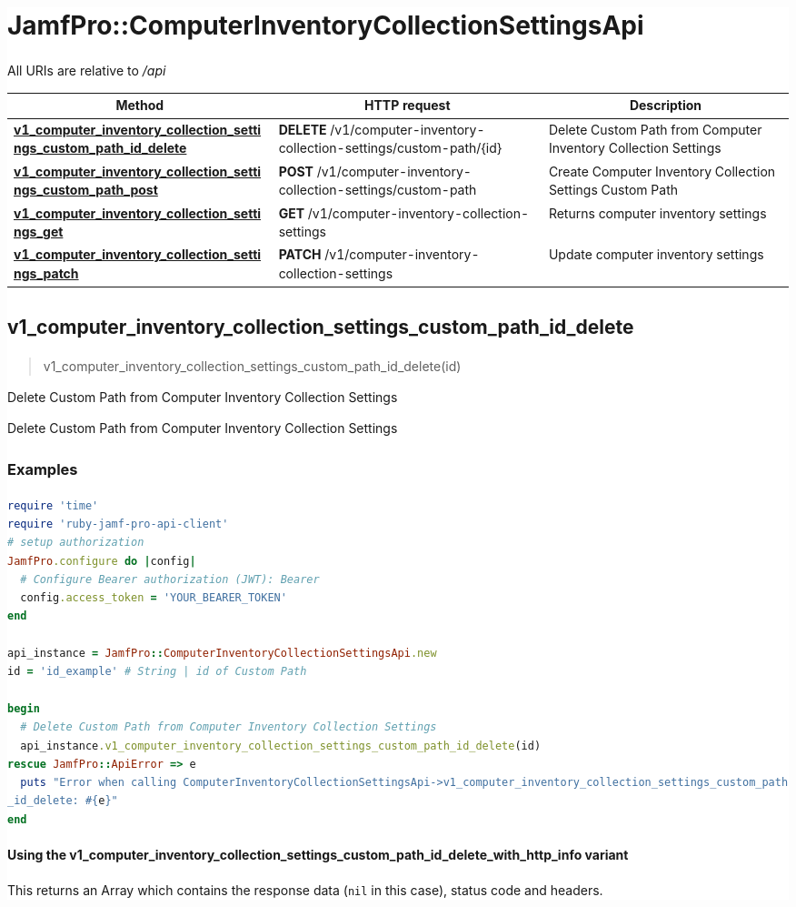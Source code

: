 # JamfPro::ComputerInventoryCollectionSettingsApi

All URIs are relative to */api*

| Method | HTTP request | Description |
| ------ | ------------ | ----------- |
| [**v1_computer_inventory_collection_settings_custom_path_id_delete**](ComputerInventoryCollectionSettingsApi.md#v1_computer_inventory_collection_settings_custom_path_id_delete) | **DELETE** /v1/computer-inventory-collection-settings/custom-path/{id} | Delete Custom Path from Computer Inventory Collection Settings |
| [**v1_computer_inventory_collection_settings_custom_path_post**](ComputerInventoryCollectionSettingsApi.md#v1_computer_inventory_collection_settings_custom_path_post) | **POST** /v1/computer-inventory-collection-settings/custom-path | Create Computer Inventory Collection Settings Custom Path |
| [**v1_computer_inventory_collection_settings_get**](ComputerInventoryCollectionSettingsApi.md#v1_computer_inventory_collection_settings_get) | **GET** /v1/computer-inventory-collection-settings | Returns computer inventory settings |
| [**v1_computer_inventory_collection_settings_patch**](ComputerInventoryCollectionSettingsApi.md#v1_computer_inventory_collection_settings_patch) | **PATCH** /v1/computer-inventory-collection-settings | Update computer inventory settings |


## v1_computer_inventory_collection_settings_custom_path_id_delete

> v1_computer_inventory_collection_settings_custom_path_id_delete(id)

Delete Custom Path from Computer Inventory Collection Settings

Delete Custom Path from Computer Inventory Collection Settings

### Examples

```ruby
require 'time'
require 'ruby-jamf-pro-api-client'
# setup authorization
JamfPro.configure do |config|
  # Configure Bearer authorization (JWT): Bearer
  config.access_token = 'YOUR_BEARER_TOKEN'
end

api_instance = JamfPro::ComputerInventoryCollectionSettingsApi.new
id = 'id_example' # String | id of Custom Path

begin
  # Delete Custom Path from Computer Inventory Collection Settings
  api_instance.v1_computer_inventory_collection_settings_custom_path_id_delete(id)
rescue JamfPro::ApiError => e
  puts "Error when calling ComputerInventoryCollectionSettingsApi->v1_computer_inventory_collection_settings_custom_path_id_delete: #{e}"
end
```

#### Using the v1_computer_inventory_collection_settings_custom_path_id_delete_with_http_info variant

This returns an Array which contains the response data (`nil` in this case), status code and headers.
